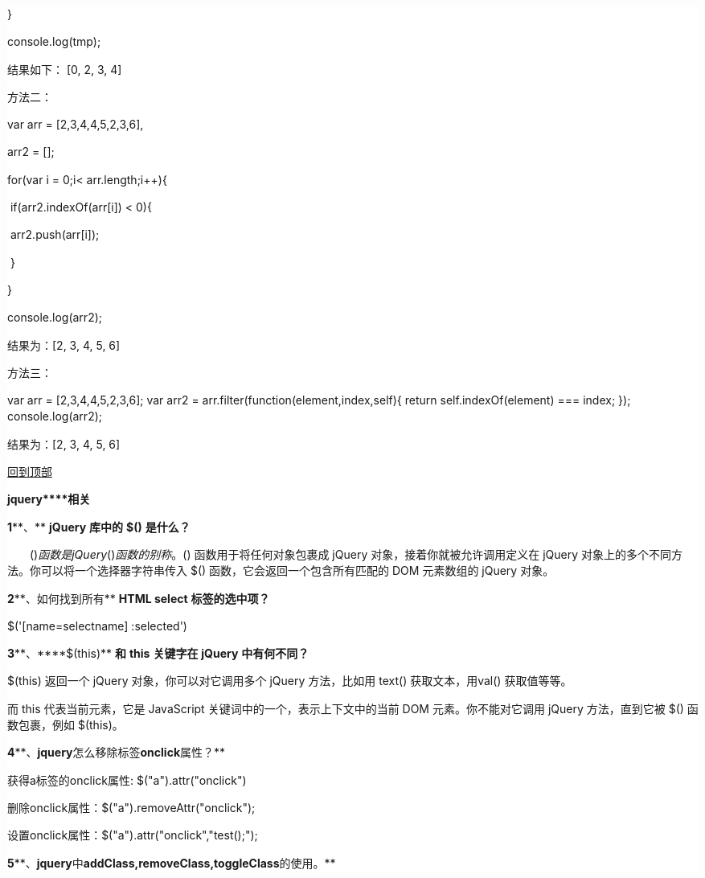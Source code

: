 }

console.log(tmp);

结果如下： [0, 2, 3, 4]

 方法二：

var arr = [2,3,4,4,5,2,3,6],

   arr2 = [];

for(var i = 0;i< arr.length;i++){

​    if(arr2.indexOf(arr[i]) < 0){

​        arr2.push(arr[i]);

​    }

}

console.log(arr2);

结果为：[2, 3, 4, 5, 6]

 方法三：

var arr = [2,3,4,4,5,2,3,6];
 var arr2 = arr.filter(function(element,index,self){
 return self.indexOf(element) === index;
 });
 console.log(arr2);

结果为：[2, 3, 4, 5, 6]

[回到顶部](http://www.cnblogs.com/#_labelTop)

 **jquery****相关**

**1****、** **jQuery** **库中的** **$()** **是什么？**

　　$() 函数是 jQuery() 函数的别称。$() 函数用于将任何对象包裹成 jQuery 对象，接着你就被允许调用定义在 jQuery 对象上的多个不同方法。你可以将一个选择器字符串传入 $() 函数，它会返回一个包含所有匹配的 DOM 元素数组的 jQuery 对象。

**2****、如何找到所有** **HTML select** **标签的选中项？**

$('[name=selectname] :selected')

**3****、****$(this)** **和** **this** **关键字在** **jQuery** **中有何不同？**

$(this) 返回一个 jQuery 对象，你可以对它调用多个 jQuery 方法，比如用 text() 获取文本，用val() 获取值等等。

而 this 代表当前元素，它是 JavaScript 关键词中的一个，表示上下文中的当前 DOM 元素。你不能对它调用 jQuery 方法，直到它被 $() 函数包裹，例如 $(this)。

**4****、****jquery****怎么移除标签****onclick****属性？**

获得a标签的onclick属性: $("a").attr("onclick")

删除onclick属性：$("a").removeAttr("onclick");

设置onclick属性：$("a").attr("onclick","test();");

**5****、****jquery****中****addClass,removeClass,toggleClass****的使用。**
